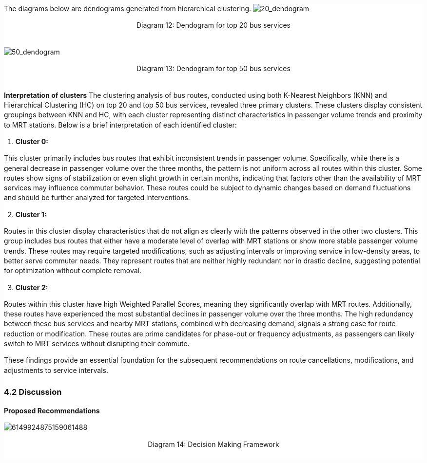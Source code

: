 
The diagrams below are dendograms generated from hierarchical clustering.
![20_dendogram](https://hackmd.io/_uploads/r12Vjt_-yx.png)
<center>Diagram 12: Dendogram for top 20 bus services </center>
<br>

![50_dendogram](https://hackmd.io/_uploads/HknNjF_-Jl.png)
<center>Diagram 13: Dendogram for top 50 bus services </center>
<br>

**Interpretation of clusters**
The clustering analysis of bus routes, conducted using both K-Nearest Neighbors (KNN) and Hierarchical Clustering (HC) on top 20 and top 50 bus services, revealed three primary clusters. These clusters display consistent groupings between KNN and HC, with each cluster representing distinct characteristics in passenger volume trends and proximity to MRT stations. Below is a brief interpretation of each identified cluster:

1. **Cluster 0:**

This cluster primarily includes bus routes that exhibit inconsistent trends in passenger volume. Specifically, while there is a general decrease in passenger volume over the three months, the pattern is not uniform across all routes within this cluster. Some routes show signs of stabilization or even slight growth in certain months, indicating that factors other than the availability of MRT services may influence commuter behavior. These routes could be subject to dynamic changes based on demand fluctuations and should be further analyzed for targeted interventions.

2. **Cluster 1:**

Routes in this cluster display characteristics that do not align as clearly with the patterns observed in the other two clusters. This group includes bus routes that either have a moderate level of overlap with MRT stations or show more stable passenger volume trends. These routes may require targeted modifications, such as adjusting intervals or improving service in low-density areas, to better serve commuter needs. They represent routes that are neither highly redundant nor in drastic decline, suggesting potential for optimization without complete removal.

3. **Cluster 2:**

Routes within this cluster have high Weighted Parallel Scores, meaning they significantly overlap with MRT routes. Additionally, these routes have experienced the most substantial declines in passenger volume over the three months. The high redundancy between these bus services and nearby MRT stations, combined with decreasing demand, signals a strong case for route reduction or modification. These routes are prime candidates for phase-out or frequency adjustments, as passengers can likely switch to MRT services without disrupting their commute.

These findings provide an essential foundation for the subsequent recommendations on route cancellations, modifications, and adjustments to service intervals. 

### 4.2 Discussion

**Proposed Recommendations**

![6149924875159061488](https://hackmd.io/_uploads/rJI1QFOZ1l.jpg)
<center>Diagram 14: Decision Making Framework </center>
<br>
